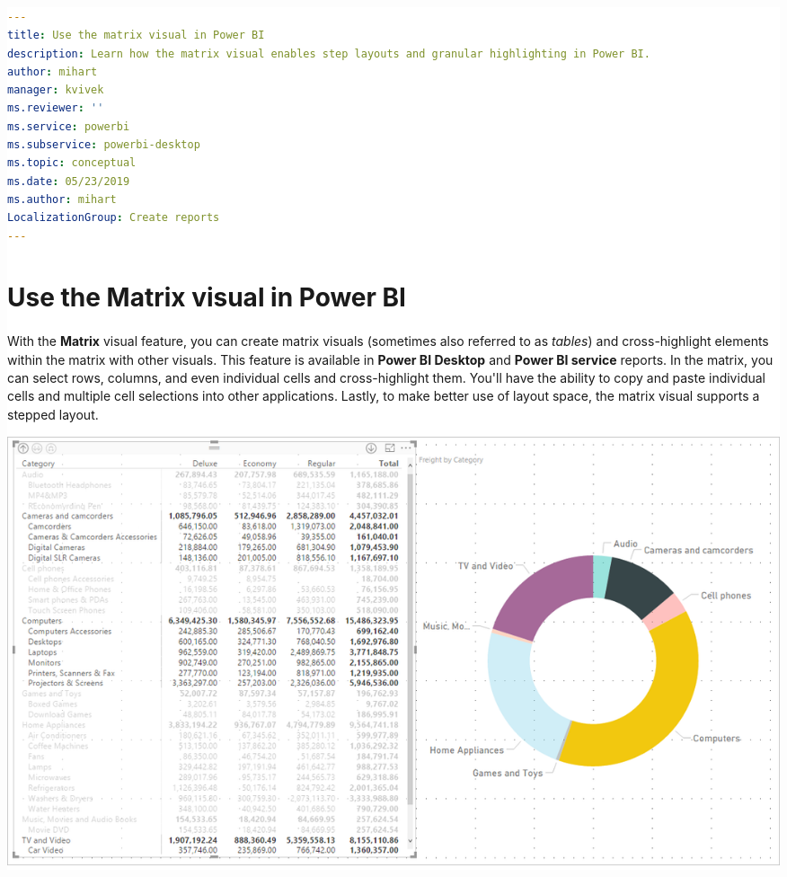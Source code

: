 ```yaml
---
title: Use the matrix visual in Power BI
description: Learn how the matrix visual enables step layouts and granular highlighting in Power BI.
author: mihart
manager: kvivek
ms.reviewer: ''
ms.service: powerbi
ms.subservice: powerbi-desktop
ms.topic: conceptual
ms.date: 05/23/2019
ms.author: mihart
LocalizationGroup: Create reports
---
```


# Use the Matrix visual in Power BI

With the **Matrix** visual feature, you can create matrix visuals (sometimes also referred to as *tables*) and cross-highlight elements within the matrix with other visuals. This feature is available in **Power BI Desktop** and **Power BI service** reports. In the matrix, you can select rows, columns, and even individual cells and cross-highlight them. You'll have the ability to copy and paste individual cells and multiple cell selections into other applications. Lastly, to make better use of layout space, the matrix visual supports a stepped layout.

![Screenshot of a Matrix visual.](media/desktop-matrix-visual/matrix-visual_2a.png)

